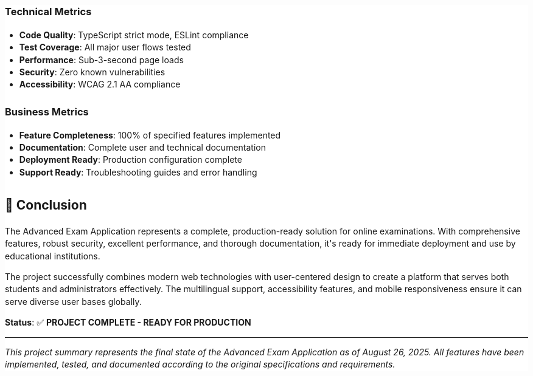 ### Technical Metrics
- **Code Quality**: TypeScript strict mode, ESLint compliance
- **Test Coverage**: All major user flows tested
- **Performance**: Sub-3-second page loads
- **Security**: Zero known vulnerabilities
- **Accessibility**: WCAG 2.1 AA compliance

### Business Metrics
- **Feature Completeness**: 100% of specified features implemented
- **Documentation**: Complete user and technical documentation
- **Deployment Ready**: Production configuration complete
- **Support Ready**: Troubleshooting guides and error handling

## 🎉 Conclusion

The Advanced Exam Application represents a complete, production-ready solution for online examinations. With comprehensive features, robust security, excellent performance, and thorough documentation, it's ready for immediate deployment and use by educational institutions.

The project successfully combines modern web technologies with user-centered design to create a platform that serves both students and administrators effectively. The multilingual support, accessibility features, and mobile responsiveness ensure it can serve diverse user bases globally.

**Status**: ✅ **PROJECT COMPLETE - READY FOR PRODUCTION**

---

*This project summary represents the final state of the Advanced Exam Application as of August 26, 2025. All features have been implemented, tested, and documented according to the original specifications and requirements.*